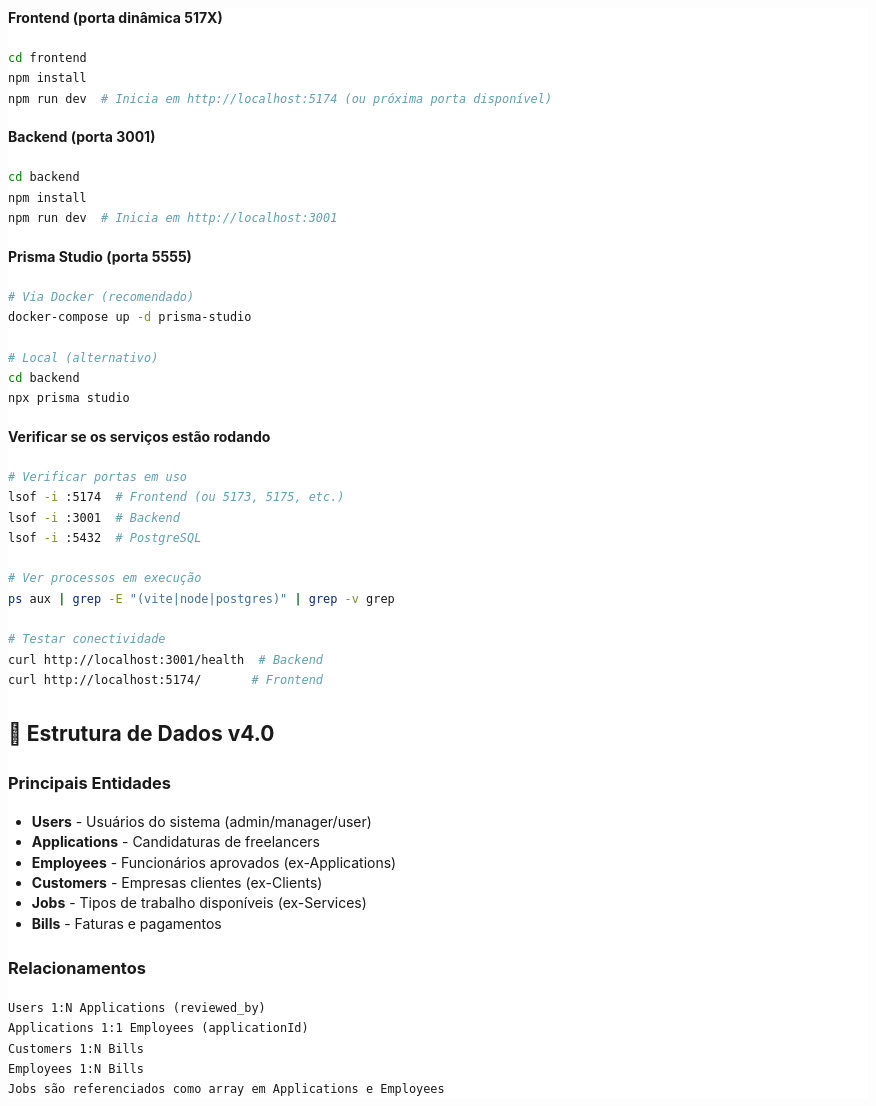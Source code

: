 #### Frontend (porta dinâmica 517X)
```bash
cd frontend
npm install
npm run dev  # Inicia em http://localhost:5174 (ou próxima porta disponível)
```

#### Backend (porta 3001)
```bash
cd backend
npm install
npm run dev  # Inicia em http://localhost:3001
```

#### Prisma Studio (porta 5555)
```bash
# Via Docker (recomendado)
docker-compose up -d prisma-studio

# Local (alternativo)
cd backend
npx prisma studio
```

#### Verificar se os serviços estão rodando
```bash
# Verificar portas em uso
lsof -i :5174  # Frontend (ou 5173, 5175, etc.)
lsof -i :3001  # Backend
lsof -i :5432  # PostgreSQL

# Ver processos em execução
ps aux | grep -E "(vite|node|postgres)" | grep -v grep

# Testar conectividade
curl http://localhost:3001/health  # Backend
curl http://localhost:5174/       # Frontend
```

## 📁 Estrutura de Dados v4.0

### Principais Entidades
- **Users** - Usuários do sistema (admin/manager/user)
- **Applications** - Candidaturas de freelancers
- **Employees** - Funcionários aprovados (ex-Applications)
- **Customers** - Empresas clientes (ex-Clients)
- **Jobs** - Tipos de trabalho disponíveis (ex-Services)
- **Bills** - Faturas e pagamentos

### Relacionamentos
```
Users 1:N Applications (reviewed_by)
Applications 1:1 Employees (applicationId)
Customers 1:N Bills
Employees 1:N Bills
Jobs são referenciados como array em Applications e Employees
```
